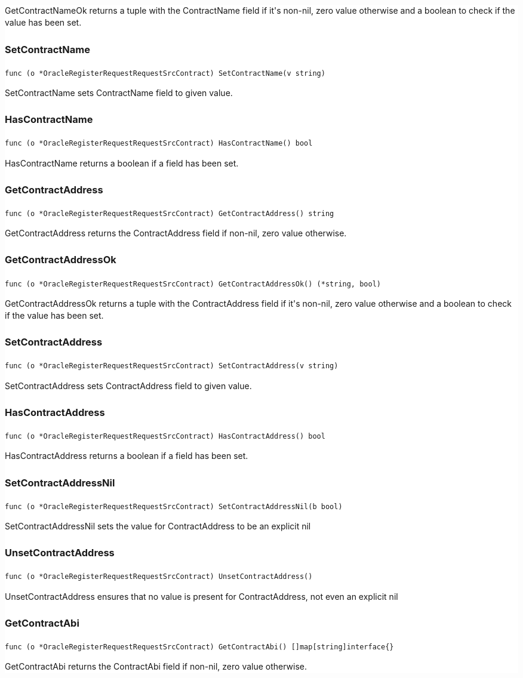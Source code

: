 GetContractNameOk returns a tuple with the ContractName field if it's non-nil, zero value otherwise
and a boolean to check if the value has been set.

### SetContractName

`func (o *OracleRegisterRequestRequestSrcContract) SetContractName(v string)`

SetContractName sets ContractName field to given value.

### HasContractName

`func (o *OracleRegisterRequestRequestSrcContract) HasContractName() bool`

HasContractName returns a boolean if a field has been set.

### GetContractAddress

`func (o *OracleRegisterRequestRequestSrcContract) GetContractAddress() string`

GetContractAddress returns the ContractAddress field if non-nil, zero value otherwise.

### GetContractAddressOk

`func (o *OracleRegisterRequestRequestSrcContract) GetContractAddressOk() (*string, bool)`

GetContractAddressOk returns a tuple with the ContractAddress field if it's non-nil, zero value otherwise
and a boolean to check if the value has been set.

### SetContractAddress

`func (o *OracleRegisterRequestRequestSrcContract) SetContractAddress(v string)`

SetContractAddress sets ContractAddress field to given value.

### HasContractAddress

`func (o *OracleRegisterRequestRequestSrcContract) HasContractAddress() bool`

HasContractAddress returns a boolean if a field has been set.

### SetContractAddressNil

`func (o *OracleRegisterRequestRequestSrcContract) SetContractAddressNil(b bool)`

 SetContractAddressNil sets the value for ContractAddress to be an explicit nil

### UnsetContractAddress
`func (o *OracleRegisterRequestRequestSrcContract) UnsetContractAddress()`

UnsetContractAddress ensures that no value is present for ContractAddress, not even an explicit nil
### GetContractAbi

`func (o *OracleRegisterRequestRequestSrcContract) GetContractAbi() []map[string]interface{}`

GetContractAbi returns the ContractAbi field if non-nil, zero value otherwise.

